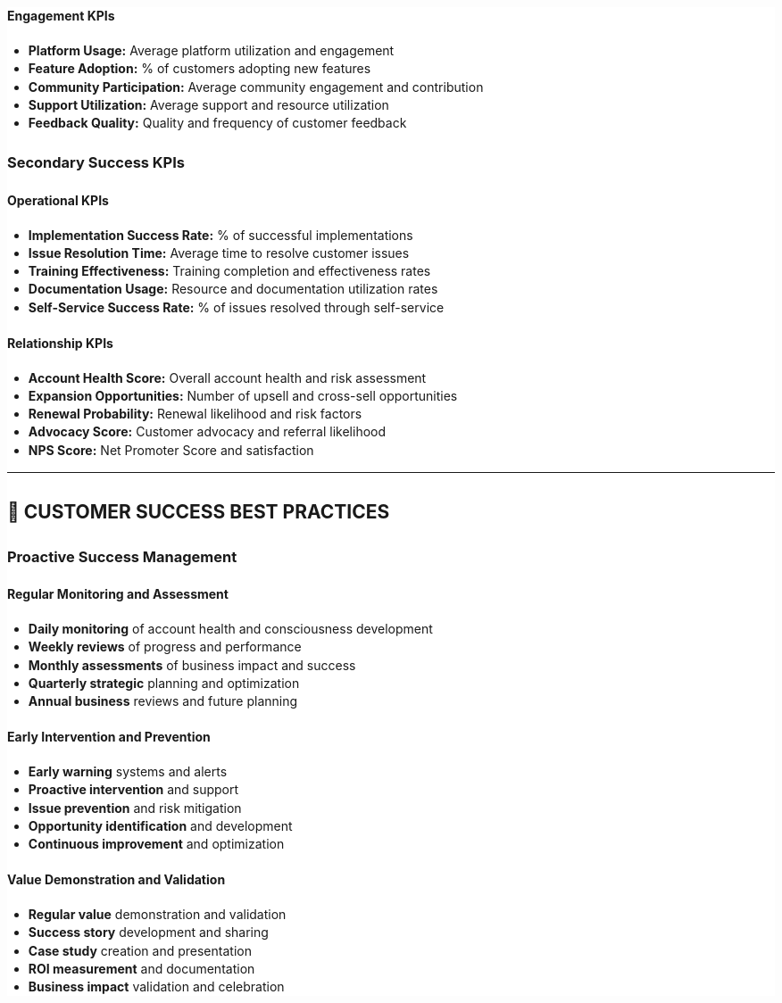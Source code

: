 #### **Engagement KPIs**
- **Platform Usage:** Average platform utilization and engagement
- **Feature Adoption:** % of customers adopting new features
- **Community Participation:** Average community engagement and contribution
- **Support Utilization:** Average support and resource utilization
- **Feedback Quality:** Quality and frequency of customer feedback

### **Secondary Success KPIs**

#### **Operational KPIs**
- **Implementation Success Rate:** % of successful implementations
- **Issue Resolution Time:** Average time to resolve customer issues
- **Training Effectiveness:** Training completion and effectiveness rates
- **Documentation Usage:** Resource and documentation utilization rates
- **Self-Service Success Rate:** % of issues resolved through self-service

#### **Relationship KPIs**
- **Account Health Score:** Overall account health and risk assessment
- **Expansion Opportunities:** Number of upsell and cross-sell opportunities
- **Renewal Probability:** Renewal likelihood and risk factors
- **Advocacy Score:** Customer advocacy and referral likelihood
- **NPS Score:** Net Promoter Score and satisfaction

---

## 🎯 **CUSTOMER SUCCESS BEST PRACTICES**

### **Proactive Success Management**

#### **Regular Monitoring and Assessment**
- **Daily monitoring** of account health and consciousness development
- **Weekly reviews** of progress and performance
- **Monthly assessments** of business impact and success
- **Quarterly strategic** planning and optimization
- **Annual business** reviews and future planning

#### **Early Intervention and Prevention**
- **Early warning** systems and alerts
- **Proactive intervention** and support
- **Issue prevention** and risk mitigation
- **Opportunity identification** and development
- **Continuous improvement** and optimization

#### **Value Demonstration and Validation**
- **Regular value** demonstration and validation
- **Success story** development and sharing
- **Case study** creation and presentation
- **ROI measurement** and documentation
- **Business impact** validation and celebration
